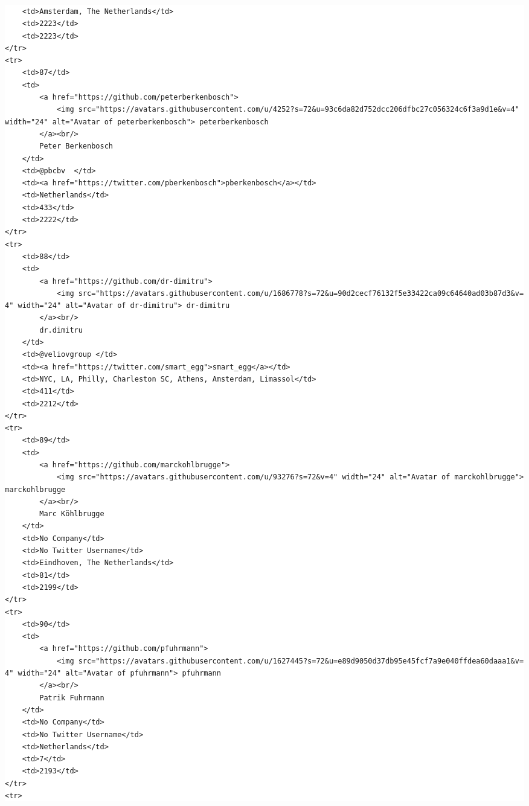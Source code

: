 		<td>Amsterdam, The Netherlands</td>
		<td>2223</td>
		<td>2223</td>
	</tr>
	<tr>
		<td>87</td>
		<td>
			<a href="https://github.com/peterberkenbosch">
				<img src="https://avatars.githubusercontent.com/u/4252?s=72&u=93c6da82d752dcc206dfbc27c056324c6f3a9d1e&v=4" width="24" alt="Avatar of peterberkenbosch"> peterberkenbosch
			</a><br/>
			Peter Berkenbosch
		</td>
		<td>@pbcbv  </td>
		<td><a href="https://twitter.com/pberkenbosch">pberkenbosch</a></td>
		<td>Netherlands</td>
		<td>433</td>
		<td>2222</td>
	</tr>
	<tr>
		<td>88</td>
		<td>
			<a href="https://github.com/dr-dimitru">
				<img src="https://avatars.githubusercontent.com/u/1686778?s=72&u=90d2cecf76132f5e33422ca09c64640ad03b87d3&v=4" width="24" alt="Avatar of dr-dimitru"> dr-dimitru
			</a><br/>
			dr.dimitru
		</td>
		<td>@veliovgroup </td>
		<td><a href="https://twitter.com/smart_egg">smart_egg</a></td>
		<td>NYC, LA, Philly, Charleston SC, Athens, Amsterdam, Limassol</td>
		<td>411</td>
		<td>2212</td>
	</tr>
	<tr>
		<td>89</td>
		<td>
			<a href="https://github.com/marckohlbrugge">
				<img src="https://avatars.githubusercontent.com/u/93276?s=72&v=4" width="24" alt="Avatar of marckohlbrugge"> marckohlbrugge
			</a><br/>
			Marc Köhlbrugge
		</td>
		<td>No Company</td>
		<td>No Twitter Username</td>
		<td>Eindhoven, The Netherlands</td>
		<td>81</td>
		<td>2199</td>
	</tr>
	<tr>
		<td>90</td>
		<td>
			<a href="https://github.com/pfuhrmann">
				<img src="https://avatars.githubusercontent.com/u/1627445?s=72&u=e89d9050d37db95e45fcf7a9e040ffdea60daaa1&v=4" width="24" alt="Avatar of pfuhrmann"> pfuhrmann
			</a><br/>
			Patrik Fuhrmann
		</td>
		<td>No Company</td>
		<td>No Twitter Username</td>
		<td>Netherlands</td>
		<td>7</td>
		<td>2193</td>
	</tr>
	<tr>
